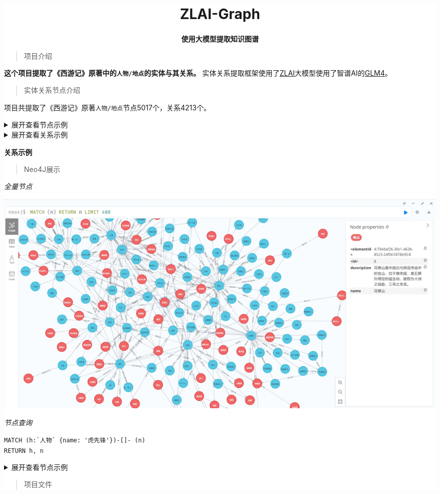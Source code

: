 <div align="center">
<h1>ZLAI-Graph</h1>

**使用大模型提取知识图谱**
</div>

> 项目介绍

**这个项目提取了《西游记》原著中的`人物/地点`的实体与其关系。** 实体关系提取框架使用了[ZLAI](https://zlai-llm.github.io/zlai-doc/#/)大模型使用了智谱AI的[GLM4](https://www.zhipuai.cn/)。

> 实体关系节点介绍

项目共提取了《西游记》原著`人物/地点`节点5017个，关系4213个。

<details><summary>展开查看节点示例</summary></details>

<details><summary>展开查看关系示例</summary></details>

**关系示例**

> Neo4J展示

*全量节点*

<img src="img/display-1.png" width='100%'>

*节点查询*

```cql
MATCH (h:`人物` {name: '虎先锋'})-[]- (n)
RETURN h, n
```

<details><summary>展开查看节点示例</summary></details>

> 项目文件
